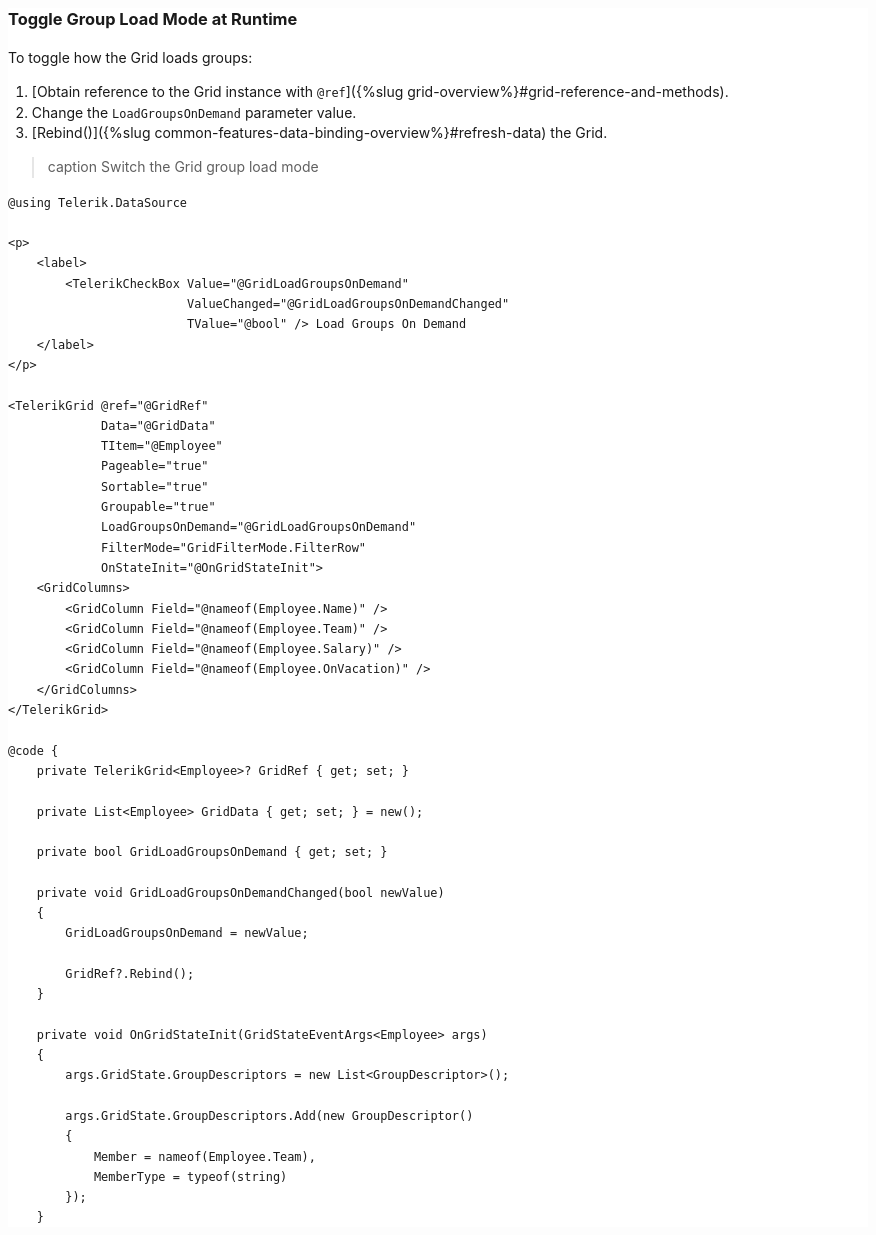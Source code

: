 
### Toggle Group Load Mode at Runtime

To toggle how the Grid loads groups:

1. [Obtain reference to the Grid instance with `@ref`]({%slug grid-overview%}#grid-reference-and-methods).
1. Change the `LoadGroupsOnDemand` parameter value.
1. [Rebind()]({%slug common-features-data-binding-overview%}#refresh-data) the Grid.

>caption Switch the Grid group load mode

````CSHTML
@using Telerik.DataSource

<p>
    <label>
        <TelerikCheckBox Value="@GridLoadGroupsOnDemand"
                         ValueChanged="@GridLoadGroupsOnDemandChanged"
                         TValue="@bool" /> Load Groups On Demand
    </label>
</p>

<TelerikGrid @ref="@GridRef"
             Data="@GridData"
             TItem="@Employee"
             Pageable="true"
             Sortable="true"
             Groupable="true"
             LoadGroupsOnDemand="@GridLoadGroupsOnDemand"
             FilterMode="GridFilterMode.FilterRow"
             OnStateInit="@OnGridStateInit">
    <GridColumns>
        <GridColumn Field="@nameof(Employee.Name)" />
        <GridColumn Field="@nameof(Employee.Team)" />
        <GridColumn Field="@nameof(Employee.Salary)" />
        <GridColumn Field="@nameof(Employee.OnVacation)" />
    </GridColumns>
</TelerikGrid>

@code {
    private TelerikGrid<Employee>? GridRef { get; set; }

    private List<Employee> GridData { get; set; } = new();

    private bool GridLoadGroupsOnDemand { get; set; }

    private void GridLoadGroupsOnDemandChanged(bool newValue)
    {
        GridLoadGroupsOnDemand = newValue;

        GridRef?.Rebind();
    }

    private void OnGridStateInit(GridStateEventArgs<Employee> args)
    {
        args.GridState.GroupDescriptors = new List<GroupDescriptor>();

        args.GridState.GroupDescriptors.Add(new GroupDescriptor()
        {
            Member = nameof(Employee.Team),
            MemberType = typeof(string)
        });
    }

````
